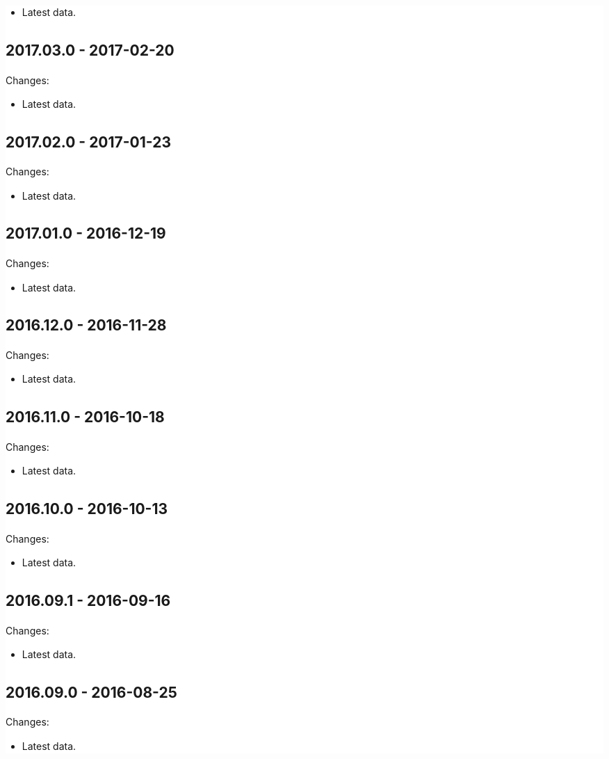 - Latest data.


## 2017.03.0 - 2017-02-20

Changes:

- Latest data.


## 2017.02.0 - 2017-01-23

Changes:

- Latest data.


## 2017.01.0 - 2016-12-19

Changes:

- Latest data.


## 2016.12.0 - 2016-11-28

Changes:

- Latest data.


## 2016.11.0 - 2016-10-18

Changes:

- Latest data.


## 2016.10.0 - 2016-10-13

Changes:

- Latest data.


## 2016.09.1 - 2016-09-16

Changes:

- Latest data.


## 2016.09.0 - 2016-08-25

Changes:

- Latest data.
